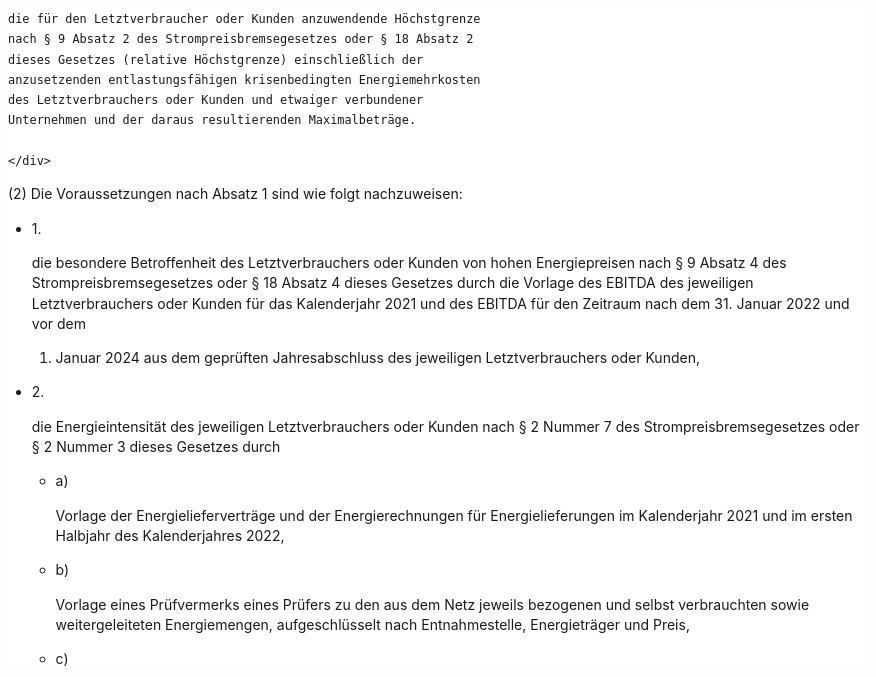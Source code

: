     die für den Letztverbraucher oder Kunden anzuwendende Höchstgrenze
    nach § 9 Absatz 2 des Strompreisbremsegesetzes oder § 18 Absatz 2
    dieses Gesetzes (relative Höchstgrenze) einschließlich der
    anzusetzenden entlastungsfähigen krisenbedingten Energiemehrkosten
    des Letztverbrauchers oder Kunden und etwaiger verbundener
    Unternehmen und der daraus resultierenden Maximalbeträge.
    
    </div>

</div>

<div class="jurAbsatz">

(2) Die Voraussetzungen nach Absatz 1 sind wie folgt nachzuweisen:

  - 1\.
    
    <div style="">
    
    die besondere Betroffenheit des Letztverbrauchers oder Kunden von
    hohen Energiepreisen nach § 9 Absatz 4 des Strompreisbremsegesetzes
    oder § 18 Absatz 4 dieses Gesetzes durch die Vorlage des EBITDA des
    jeweiligen Letztverbrauchers oder Kunden für das Kalenderjahr 2021
    und des EBITDA für den Zeitraum nach dem 31. Januar 2022 und vor dem
    1. Januar 2024 aus dem geprüften Jahresabschluss des jeweiligen
    Letztverbrauchers oder Kunden,
    
    </div>

  - 2\.
    
    <div style="">
    
    die Energieintensität des jeweiligen Letztverbrauchers oder Kunden
    nach § 2 Nummer 7 des Strompreisbremsegesetzes oder § 2 Nummer 3
    dieses Gesetzes durch
    
      - a)
        
        <div style="">
        
        Vorlage der Energielieferverträge und der Energierechnungen für
        Energielieferungen im Kalenderjahr 2021 und im ersten Halbjahr
        des Kalenderjahres 2022,
        
        </div>
    
      - b)
        
        <div style="">
        
        Vorlage eines Prüfvermerks eines Prüfers zu den aus dem Netz
        jeweils bezogenen und selbst verbrauchten sowie weitergeleiteten
        Energiemengen, aufgeschlüsselt nach Entnahmestelle,
        Energieträger und Preis,
        
        </div>
    
      - c)
        
        <div style="">
        